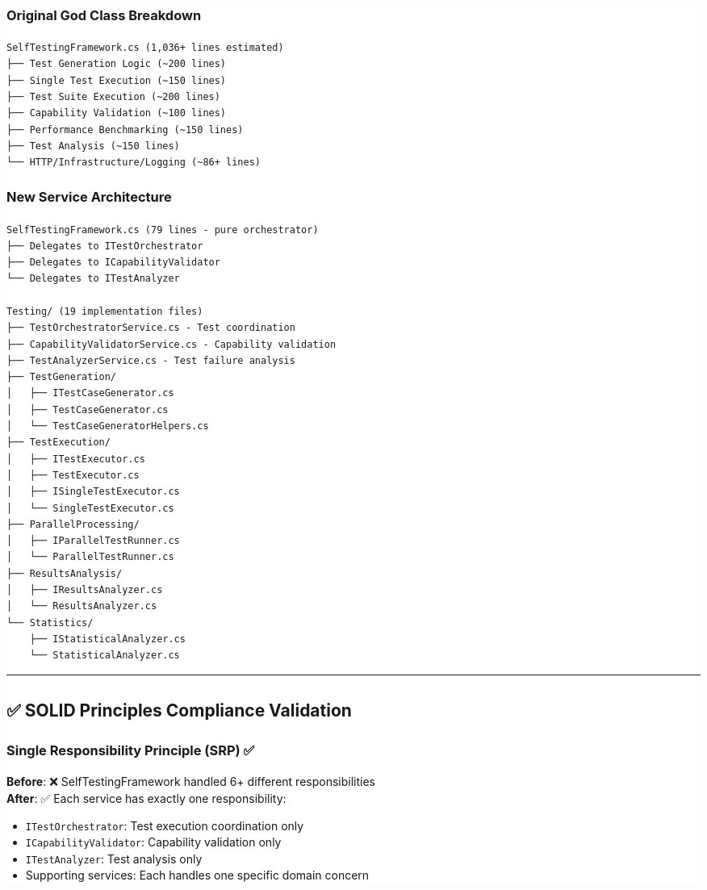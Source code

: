 ### Original God Class Breakdown
```
SelfTestingFramework.cs (1,036+ lines estimated)
├── Test Generation Logic (~200 lines)
├── Single Test Execution (~150 lines)  
├── Test Suite Execution (~200 lines)
├── Capability Validation (~100 lines)
├── Performance Benchmarking (~150 lines)
├── Test Analysis (~150 lines)
└── HTTP/Infrastructure/Logging (~86+ lines)
```

### New Service Architecture
```
SelfTestingFramework.cs (79 lines - pure orchestrator)
├── Delegates to ITestOrchestrator
├── Delegates to ICapabilityValidator  
└── Delegates to ITestAnalyzer

Testing/ (19 implementation files)
├── TestOrchestratorService.cs - Test coordination
├── CapabilityValidatorService.cs - Capability validation
├── TestAnalyzerService.cs - Test failure analysis
├── TestGeneration/
│   ├── ITestCaseGenerator.cs
│   ├── TestCaseGenerator.cs
│   └── TestCaseGeneratorHelpers.cs
├── TestExecution/
│   ├── ITestExecutor.cs
│   ├── TestExecutor.cs
│   ├── ISingleTestExecutor.cs
│   └── SingleTestExecutor.cs
├── ParallelProcessing/
│   ├── IParallelTestRunner.cs
│   └── ParallelTestRunner.cs
├── ResultsAnalysis/
│   ├── IResultsAnalyzer.cs
│   └── ResultsAnalyzer.cs
└── Statistics/
    ├── IStatisticalAnalyzer.cs
    └── StatisticalAnalyzer.cs
```

---

## ✅ SOLID Principles Compliance Validation

### Single Responsibility Principle (SRP) ✅
**Before**: ❌ SelfTestingFramework handled 6+ different responsibilities  
**After**: ✅ Each service has exactly one responsibility:
- `ITestOrchestrator`: Test execution coordination only
- `ICapabilityValidator`: Capability validation only
- `ITestAnalyzer`: Test analysis only
- Supporting services: Each handles one specific domain concern
